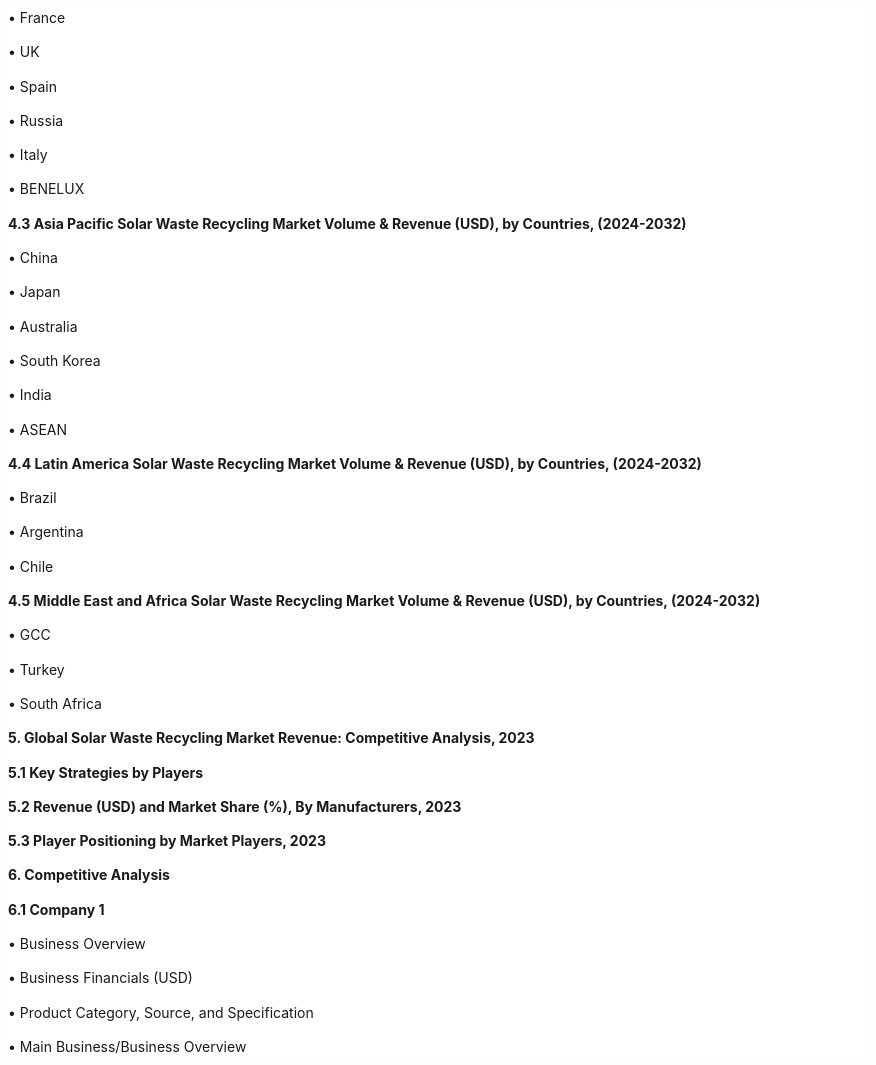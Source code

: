 • France

• UK

• Spain

• Russia

• Italy

• BENELUX

<strong>4.3 Asia Pacific Solar Waste Recycling Market Volume &amp; Revenue (USD), by Countries, (2024-2032)</strong>

• China

• Japan

• Australia

• South Korea

• India

• ASEAN

<strong>4.4 Latin America Solar Waste Recycling Market Volume &amp; Revenue (USD), by Countries, (2024-2032)</strong>

• Brazil

• Argentina

• Chile

<strong>4.5 Middle East and Africa Solar Waste Recycling Market Volume &amp; Revenue (USD), by Countries, (2024-2032)</strong>

• GCC

• Turkey

• South Africa

<strong>5. Global Solar Waste Recycling Market Revenue: Competitive Analysis, 2023</strong>

<strong>5.1 Key Strategies by Players</strong>

<strong>5.2 Revenue (USD) and Market Share (%), By Manufacturers, 2023</strong>

<strong>5.3 Player Positioning by Market Players, 2023</strong>

<strong>6. Competitive Analysis</strong>

<strong>6.1 Company 1</strong>

• Business Overview

• Business Financials (USD)

• Product Category, Source, and Specification

• Main Business/Business Overview
